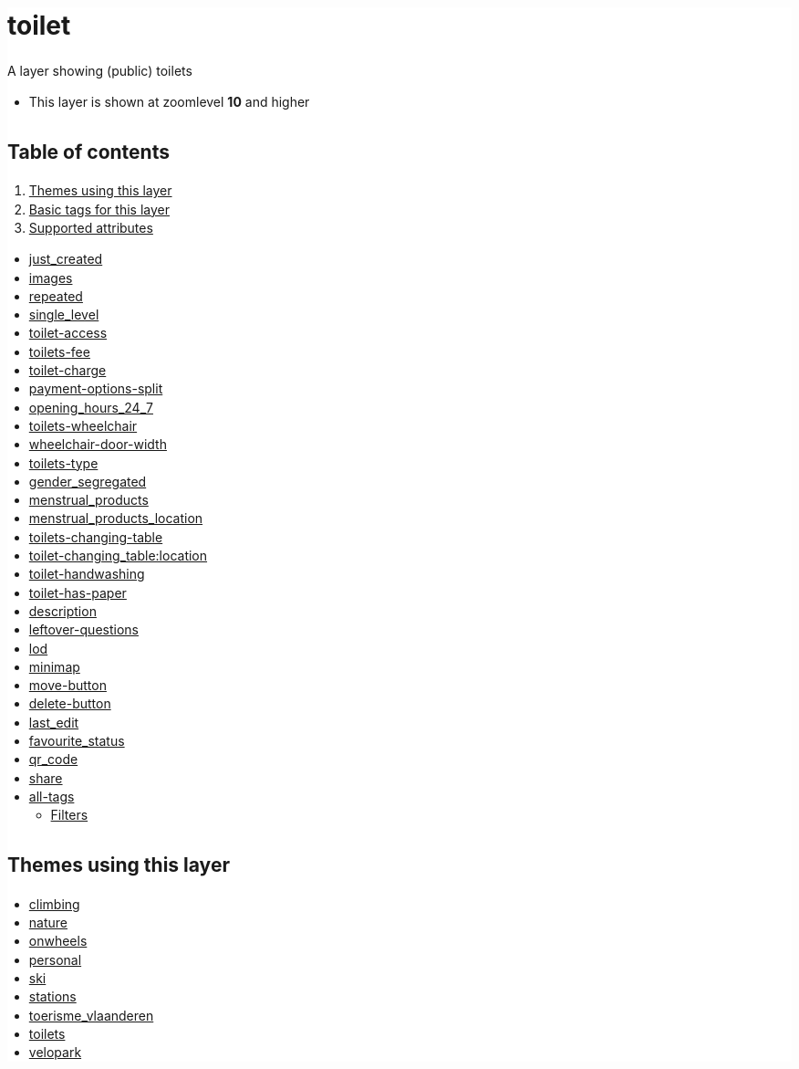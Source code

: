 [//]: # (WARNING: this file is automatically generated. Please find the sources at the bottom and edit those sources)

toilet
======

A layer showing (public) toilets

*   This layer is shown at zoomlevel **10** and higher

Table of contents
-----------------

1.  [Themes using this layer](#-themes-using-this-layer-)
2.  [Basic tags for this layer](#-basic-tags-for-this-layer-)
3.  [Supported attributes](#-supported-attributes-)

*   [just\_created](#just_created)
*   [images](#images)
*   [repeated](#repeated)
*   [single\_level](#single_level)
*   [toilet-access](#toilet-access)
*   [toilets-fee](#toilets-fee)
*   [toilet-charge](#toilet-charge)
*   [payment-options-split](#payment-options-split)
*   [opening\_hours\_24\_7](#opening_hours_24_7)
*   [toilets-wheelchair](#toilets-wheelchair)
*   [wheelchair-door-width](#wheelchair-door-width)
*   [toilets-type](#toilets-type)
*   [gender\_segregated](#gender_segregated)
*   [menstrual\_products](#menstrual_products)
*   [menstrual\_products\_location](#menstrual_products_location)
*   [toilets-changing-table](#toilets-changing-table)
*   [toilet-changing\_table:location](#toilet-changing_tablelocation)
*   [toilet-handwashing](#toilet-handwashing)
*   [toilet-has-paper](#toilet-has-paper)
*   [description](#description)
*   [leftover-questions](#leftover-questions)
*   [lod](#lod)
*   [minimap](#minimap)
*   [move-button](#move-button)
*   [delete-button](#delete-button)
*   [last\_edit](#last_edit)
*   [favourite\_status](#favourite_status)
*   [qr\_code](#qr_code)
*   [share](#share)
*   [all-tags](#all-tags)
    *   [Filters](#filters)

Themes using this layer
-----------------------

*   [climbing](https://mapcomplete.org/climbing)
*   [nature](https://mapcomplete.org/nature)
*   [onwheels](https://mapcomplete.org/onwheels)
*   [personal](https://mapcomplete.org/personal)
*   [ski](https://mapcomplete.org/ski)
*   [stations](https://mapcomplete.org/stations)
*   [toerisme\_vlaanderen](https://mapcomplete.org/toerisme_vlaanderen)
*   [toilets](https://mapcomplete.org/toilets)
*   [velopark](https://mapcomplete.org/velopark)
